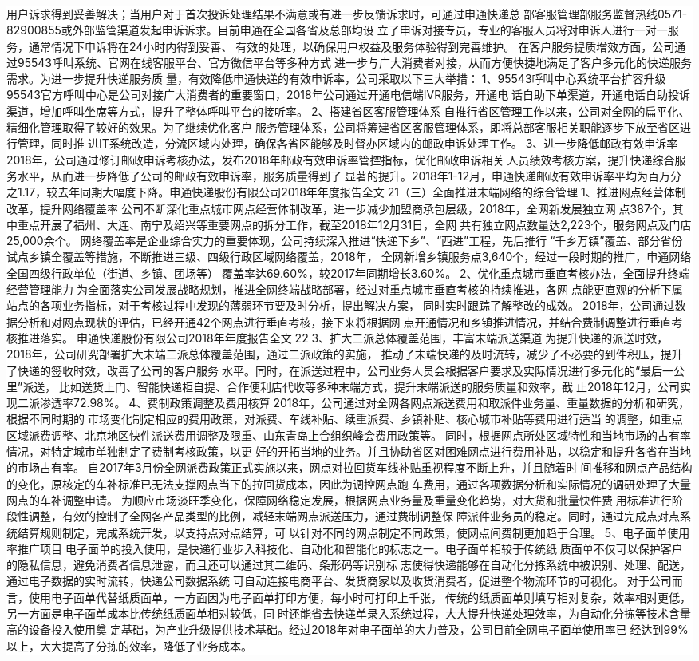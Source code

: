用户诉求得到妥善解决；当用户对于首次投诉处理结果不满意或有进一步反馈诉求时，可通过申通快递总
部客服管理部服务监督热线0571-82900855或外部监管渠道发起申诉诉求。目前申通在全国各省及总部均设
立了申诉对接专员，专业的客服人员将对申诉人进行一对一服务，通常情况下申诉将在24小时内得到妥善、
有效的处理，以确保用户权益及服务体验得到完善维护。
在客户服务提质增效方面，公司通过95543呼叫系统、官网在线客服平台、官方微信平台等多种方式
进一步与广大消费者对接，从而方便快捷地满足了客户多元化的快递服务需求。为进一步提升快递服务质
量，有效降低申通快递的有效申诉率，公司采取以下三大举措：
1、95543呼叫中心系统平台扩容升级
95543官方呼叫中心是公司对接广大消费者的重要窗口，2018年公司通过开通电信端IVR服务，开通电
话自助下单渠道，开通电话自助投诉渠道，增加呼叫坐席等方式，提升了整体呼叫平台的接听率。
2、搭建省区客服管理体系
自推行省区管理工作以来，公司对全网的扁平化、精细化管理取得了较好的效果。为了继续优化客户
服务管理体系，公司将筹建省区客服管理体系，即将总部客服相关职能逐步下放至省区进行管理，同时推
进IT系统改造，分流区域内处理，确保各省区能够及时督办区域内的邮政申诉处理工作。
3、进一步降低邮政有效申诉率
2018年，公司通过修订邮政申诉考核办法，发布2018年邮政有效申诉率管控指标，优化邮政申诉相关
人员绩效考核方案，提升快递综合服务水平，从而进一步降低了公司的邮政有效申诉率，服务质量得到了
显著的提升。2018年1-12月，申通快递邮政有效申诉率平均为百万分之1.17，较去年同期大幅度下降。申通快递股份有限公司2018年年度报告全文
21（三）全面推进末端网络的综合管理
1、推进网点经营体制改革，提升网络覆盖率
公司不断深化重点城市网点经营体制改革，进一步减少加盟商承包层级，2018年，全网新发展独立网
点387个，其中重点开展了福州、大连、南宁及绍兴等重要网点的拆分工作，截至2018年12月31日，全网
共有独立网点数量达2,223个，服务网点及门店25,000余个。
网络覆盖率是企业综合实力的重要体现，公司持续深入推进“快递下乡”、“西进”工程，先后推行
“千乡万镇”覆盖、部分省份试点乡镇全覆盖等措施，不断推进三级、四级行政区域网络覆盖，2018年，
全网新增乡镇服务点3,640个，经过一段时期的推广，申通网络全国四级行政单位（街道、乡镇、团场等）
覆盖率达69.60%，较2017年同期增长3.60%。
2、优化重点城市垂直考核办法，全面提升终端经营管理能力
为全面落实公司发展战略规划，推进全网终端战略部署，经过对重点城市垂直考核的持续推进，各网
点能更直观的分析下属站点的各项业务指标，对于考核过程中发现的薄弱环节要及时分析，提出解决方案，
同时实时跟踪了解整改的成效。
2018年，公司通过数据分析和对网点现状的评估，已经开通42个网点进行垂直考核，接下来将根据网
点开通情况和乡镇推进情况，并结合费制调整进行垂直考核推进落实。
申通快递股份有限公司2018年年度报告全文
22
3、扩大二派总体覆盖范围，丰富末端派送渠道
为提升快递的派送时效，2018年，公司研究部署扩大末端二派总体覆盖范围，通过二派政策的实施，
推动了末端快递的及时流转，减少了不必要的到件积压，提升了快递的签收时效，改善了公司的客户服务
水平。同时，在派送过程中，公司业务人员会根据客户要求及实际情况进行多元化的“最后一公里”派送，
比如送货上门、智能快递柜自提、合作便利店代收等多种末端方式，提升末端派送的服务质量和效率，截
止2018年12月，公司实现二派渗透率72.98%。
4、费制政策调整及费用核算
2018年，公司通过对全网各网点派送费用和取派件业务量、重量数据的分析和研究，根据不同时期的
市场变化制定相应的费用政策，对派费、车线补贴、续重派费、乡镇补贴、核心城市补贴等费用进行适当
的调整，如重点区域派费调整、北京地区快件派送费用调整及限重、山东青岛上合组织峰会费用政策等。
同时，根据网点所处区域特性和当地市场的占有率情况，对特定城市单独制定了费制考核政策，以更
好的开拓当地的业务。并且协助省区对困难网点进行费用补贴，以稳定和提升各省在当地的市场占有率。
自2017年3月份全网派费政策正式实施以来，网点对拉回货车线补贴重视程度不断上升，并且随着时
间推移和网点产品结构的变化，原核定的车补标准已无法支撑网点当下的拉回货成本，因此为调控网点跑
车费用，通过各项数据分析和实际情况的调研处理了大量网点的车补调整申请。
为顺应市场淡旺季变化，保障网络稳定发展，根据网点业务量及重量变化趋势，对大货和批量快件费
用标准进行阶段性调整，有效的控制了全网各产品类型的比例，减轻末端网点派送压力，通过费制调整保
障派件业务员的稳定。同时，通过完成点对点系统结算规则制定，完成系统开发，以支持点对点结算，可
以针对不同的网点制定不同政策，使网点间费制更加趋于合理。
5、电子面单使用率推广项目
电子面单的投入使用，是快递行业步入科技化、自动化和智能化的标志之一。电子面单相较于传统纸
质面单不仅可以保护客户的隐私信息，避免消费者信息泄露，而且还可以通过其二维码、条形码等识别标
志使得快递能够在自动化分拣系统中被识别、处理、配送，通过电子数据的实时流转，快递公司数据系统
可自动连接电商平台、发货商家以及收货消费者，促进整个物流环节的可视化。
对于公司而言，使用电子面单代替纸质面单，一方面因为电子面单打印方便，每小时可打印上千张，
传统的纸质面单则填写相对复杂，效率相对更低，另一方面是电子面单成本比传统纸质面单相对较低，同
时还能省去快递单录入系统过程，大大提升快递处理效率，为自动化分拣等技术含量高的设备投入使用奠
定基础，为产业升级提供技术基础。经过2018年对电子面单的大力普及，公司目前全网电子面单使用率已
经达到99%以上，大大提高了分拣的效率，降低了业务成本。